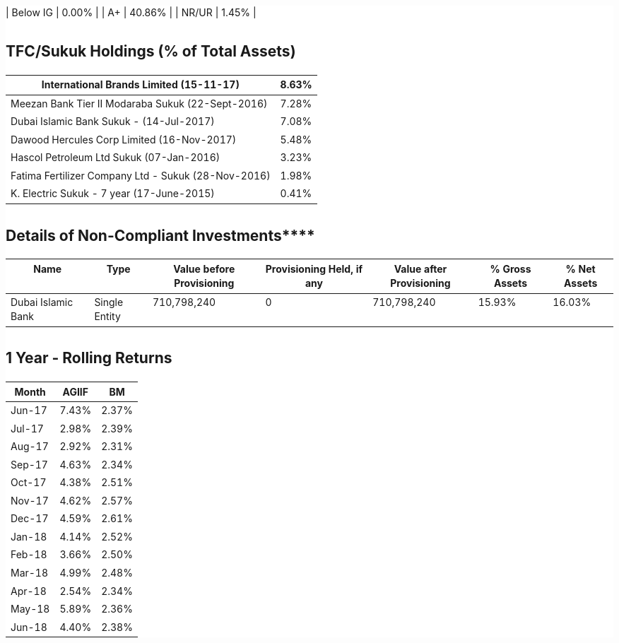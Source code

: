 | Below IG    | 0.00%  |
| A+          | 40.86% |
| NR/UR       | 1.45%  |

## TFC/Sukuk Holdings (% of Total Assets)

| International Brands Limited (15-11-17)             | 8.63% |
| --------------------------------------------------- | ----- |
| Meezan Bank Tier II Modaraba Sukuk (22-Sept-2016)   | 7.28% |
| Dubai Islamic Bank Sukuk - (14-Jul-2017)            | 7.08% |
| Dawood Hercules Corp Limited (16-Nov-2017)          | 5.48% |
| Hascol Petroleum Ltd Sukuk (07-Jan-2016)            | 3.23% |
| Fatima Fertilizer Company Ltd - Sukuk (28-Nov-2016) | 1.98% |
| K. Electric Sukuk - 7 year (17-June-2015)           | 0.41% |

## Details of Non-Compliant Investments\*\*\*\*

| Name               | Type          | Value before Provisioning | Provisioning Held, if any | Value after Provisioning | % Gross Assets | % Net Assets |
| ------------------ | ------------- | ------------------------- | ------------------------- | ------------------------ | -------------- | ------------ |
| Dubai Islamic Bank | Single Entity | 710,798,240               | 0                         | 710,798,240              | 15.93%         | 16.03%       |

## 1 Year - Rolling Returns

| Month  | AGIIF | BM    |
| ------ | ----- | ----- |
| Jun-17 | 7.43% | 2.37% |
| Jul-17 | 2.98% | 2.39% |
| Aug-17 | 2.92% | 2.31% |
| Sep-17 | 4.63% | 2.34% |
| Oct-17 | 4.38% | 2.51% |
| Nov-17 | 4.62% | 2.57% |
| Dec-17 | 4.59% | 2.61% |
| Jan-18 | 4.14% | 2.52% |
| Feb-18 | 3.66% | 2.50% |
| Mar-18 | 4.99% | 2.48% |
| Apr-18 | 2.54% | 2.34% |
| May-18 | 5.89% | 2.36% |
| Jun-18 | 4.40% | 2.38% |
